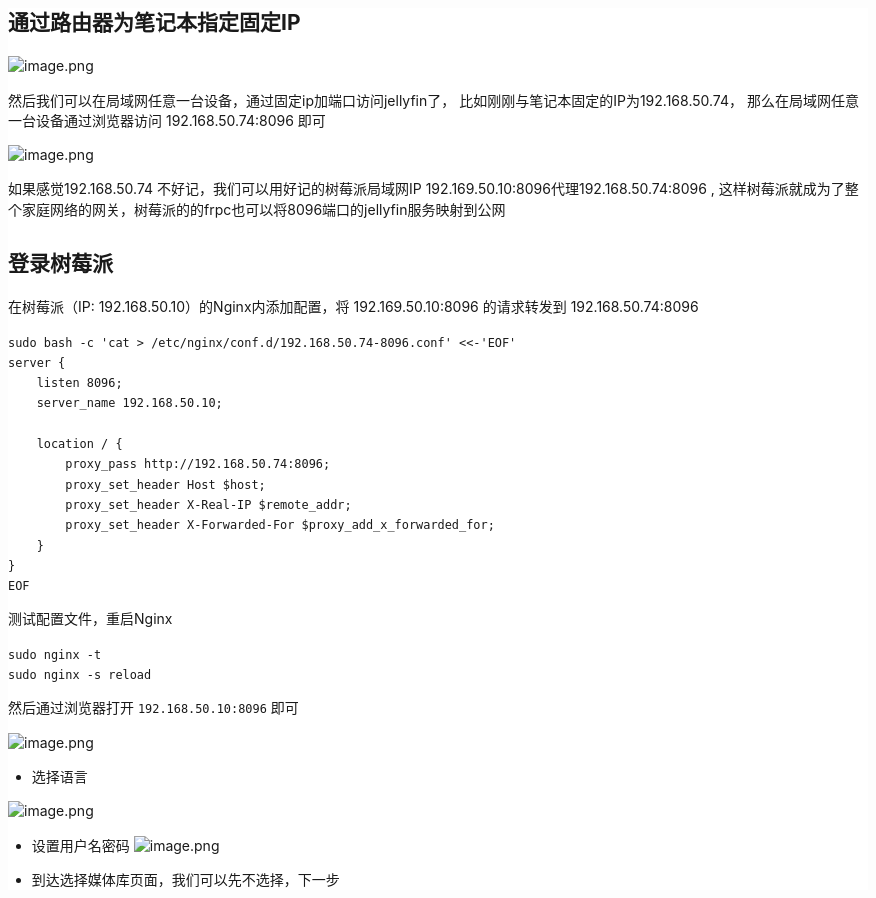 
## 通过路由器为笔记本指定固定IP

![image.png](https://cdn.fangyuanxiaozhan.com/assets/1686388316007r7QGkHXA.png)

然后我们可以在局域网任意一台设备，通过固定ip加端口访问jellyfin了， 比如刚刚与笔记本固定的IP为192.168.50.74， 那么在局域网任意一台设备通过浏览器访问 192.168.50.74:8096 即可


![image.png](https://cdn.fangyuanxiaozhan.com/assets/1686388321277FDP0QZke.png)


如果感觉192.168.50.74 不好记，我们可以用好记的树莓派局域网IP 192.169.50.10:8096代理192.168.50.74:8096 , 这样树莓派就成为了整个家庭网络的网关，树莓派的的frpc也可以将8096端口的jellyfin服务映射到公网


## 登录树莓派


在树莓派（IP: 192.168.50.10）的Nginx内添加配置，将 192.169.50.10:8096 的请求转发到 192.168.50.74:8096
```
sudo bash -c 'cat > /etc/nginx/conf.d/192.168.50.74-8096.conf' <<-'EOF'
server {
    listen 8096;
    server_name 192.168.50.10;
    
    location / {
        proxy_pass http://192.168.50.74:8096;
        proxy_set_header Host $host;
        proxy_set_header X-Real-IP $remote_addr;
        proxy_set_header X-Forwarded-For $proxy_add_x_forwarded_for;
    }
}
EOF
```

测试配置文件，重启Nginx
```
sudo nginx -t
sudo nginx -s reload
```

然后通过浏览器打开 `192.168.50.10:8096` 即可

![image.png](https://cdn.fangyuanxiaozhan.com/assets/1686388327184ZPxHE66n.png)

- 选择语言

![image.png](https://cdn.fangyuanxiaozhan.com/assets/1686388331383hGRKXtCW.png)


- 设置用户名密码
![image.png](https://cdn.fangyuanxiaozhan.com/assets/1686388335723Jmb5m8Wz.png)


- 到达选择媒体库页面，我们可以先不选择，下一步
